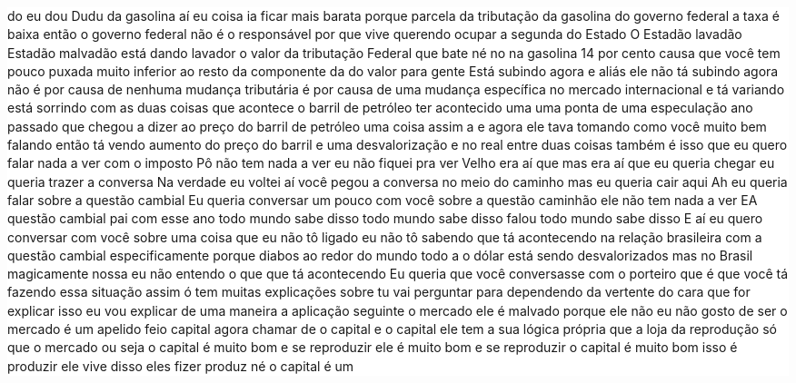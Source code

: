 do
eu dou Dudu da gasolina aí eu coisa ia
ficar mais barata porque parcela da
tributação da gasolina do governo
federal a taxa é baixa então o governo
federal não é o responsável por que vive
querendo ocupar a segunda do Estado O
Estadão lavadão Estadão malvadão está
dando lavador o valor da tributação
Federal que bate né no na gasolina 14
por cento causa que você tem pouco
puxada muito inferior ao resto da
componente da do valor para gente Está
subindo agora e aliás ele não tá subindo
agora não é por causa de nenhuma mudança
tributária é por causa de uma mudança
específica no mercado internacional e tá
variando está sorrindo com as duas
coisas que acontece o barril de petróleo
ter acontecido uma uma ponta de uma
especulação ano passado que chegou a
dizer ao preço do barril de petróleo uma
coisa assim a e agora ele tava tomando
como você muito bem falando então tá
vendo aumento do preço do barril e uma
desvalorização
e no real entre duas coisas também é
isso que eu quero falar nada a ver com o
imposto Pô não tem nada a ver eu não
fiquei pra ver Velho era aí que mas era
aí que eu queria chegar eu queria trazer
a conversa Na verdade eu voltei aí você
pegou a conversa no meio do caminho mas
eu queria cair aqui Ah eu queria falar
sobre a questão cambial Eu queria
conversar um pouco com você sobre a
questão caminhão ele não tem nada a ver
EA questão cambial pai com esse ano todo
mundo sabe disso todo mundo sabe disso
falou todo mundo sabe disso E aí eu
quero conversar com você sobre uma coisa
que eu não tô ligado eu não tô sabendo
que tá acontecendo na relação brasileira
com a questão cambial especificamente
porque diabos ao redor do mundo todo a o
dólar está sendo desvalorizados mas no
Brasil magicamente nossa eu não entendo
o que que tá acontecendo Eu queria que
você conversasse com o porteiro que é
que você tá fazendo essa situação assim
ó tem muitas explicações sobre tu vai
perguntar para dependendo da vertente do
cara que for explicar isso eu vou
explicar de uma maneira
a aplicação seguinte o mercado ele é
malvado porque ele não eu não gosto de
ser o mercado é um apelido feio capital
agora chamar de o capital e o capital
ele tem a sua lógica própria que a loja
da reprodução só que o mercado ou seja o
capital é muito bom e se reproduzir ele
é muito bom e se reproduzir o capital é
muito bom isso é produzir ele vive disso
eles fizer produz né o capital é um